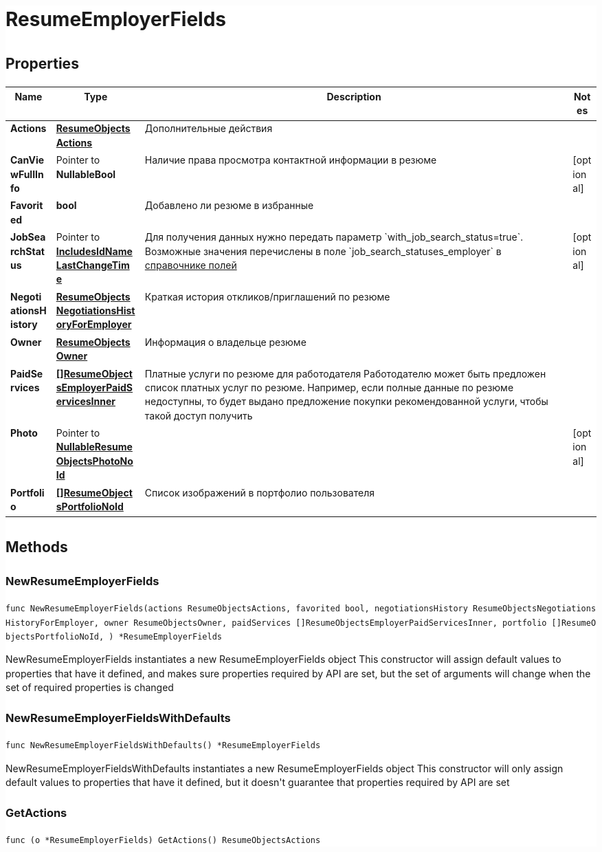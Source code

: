 # ResumeEmployerFields

## Properties

Name | Type | Description | Notes
------------ | ------------- | ------------- | -------------
**Actions** | [**ResumeObjectsActions**](ResumeObjectsActions.md) | Дополнительные действия | 
**CanViewFullInfo** | Pointer to **NullableBool** | Наличие права просмотра контактной информации в резюме | [optional] 
**Favorited** | **bool** | Добавлено ли резюме в избранные | 
**JobSearchStatus** | Pointer to [**IncludesIdNameLastChangeTime**](IncludesIdNameLastChangeTime.md) | Для получения данных нужно передать параметр &#x60;with_job_search_status&#x3D;true&#x60;.  Возможные значения перечислены в поле &#x60;job_search_statuses_employer&#x60; в [справочнике полей](#tag/Obshie-spravochniki/operation/get-dictionaries)  | [optional] 
**NegotiationsHistory** | [**ResumeObjectsNegotiationsHistoryForEmployer**](ResumeObjectsNegotiationsHistoryForEmployer.md) | Краткая история откликов/приглашений по резюме | 
**Owner** | [**ResumeObjectsOwner**](ResumeObjectsOwner.md) | Информация о владельце резюме | 
**PaidServices** | [**[]ResumeObjectsEmployerPaidServicesInner**](ResumeObjectsEmployerPaidServicesInner.md) | Платные услуги по резюме для работодателя  Работодателю может быть предложен список платных услуг по резюме.  Например, если полные данные по резюме недоступны, то будет выдано предложение покупки рекомендованной услуги, чтобы такой доступ получить  | 
**Photo** | Pointer to [**NullableResumeObjectsPhotoNoId**](ResumeObjectsPhotoNoId.md) |  | [optional] 
**Portfolio** | [**[]ResumeObjectsPortfolioNoId**](ResumeObjectsPortfolioNoId.md) | Список изображений в портфолио пользователя | 

## Methods

### NewResumeEmployerFields

`func NewResumeEmployerFields(actions ResumeObjectsActions, favorited bool, negotiationsHistory ResumeObjectsNegotiationsHistoryForEmployer, owner ResumeObjectsOwner, paidServices []ResumeObjectsEmployerPaidServicesInner, portfolio []ResumeObjectsPortfolioNoId, ) *ResumeEmployerFields`

NewResumeEmployerFields instantiates a new ResumeEmployerFields object
This constructor will assign default values to properties that have it defined,
and makes sure properties required by API are set, but the set of arguments
will change when the set of required properties is changed

### NewResumeEmployerFieldsWithDefaults

`func NewResumeEmployerFieldsWithDefaults() *ResumeEmployerFields`

NewResumeEmployerFieldsWithDefaults instantiates a new ResumeEmployerFields object
This constructor will only assign default values to properties that have it defined,
but it doesn't guarantee that properties required by API are set

### GetActions

`func (o *ResumeEmployerFields) GetActions() ResumeObjectsActions`
